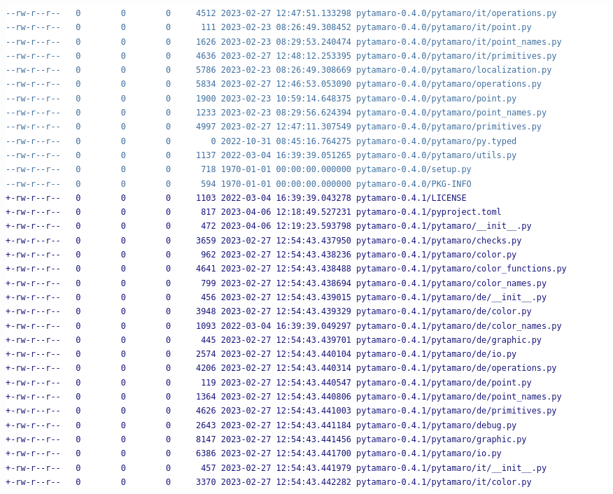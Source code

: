 ```diff
--rw-r--r--   0        0        0     4512 2023-02-27 12:47:51.133298 pytamaro-0.4.0/pytamaro/it/operations.py
--rw-r--r--   0        0        0      111 2023-02-23 08:26:49.308452 pytamaro-0.4.0/pytamaro/it/point.py
--rw-r--r--   0        0        0     1626 2023-02-23 08:29:53.240474 pytamaro-0.4.0/pytamaro/it/point_names.py
--rw-r--r--   0        0        0     4636 2023-02-27 12:48:12.253395 pytamaro-0.4.0/pytamaro/it/primitives.py
--rw-r--r--   0        0        0     5786 2023-02-23 08:26:49.308669 pytamaro-0.4.0/pytamaro/localization.py
--rw-r--r--   0        0        0     5834 2023-02-27 12:46:53.053090 pytamaro-0.4.0/pytamaro/operations.py
--rw-r--r--   0        0        0     1900 2023-02-23 10:59:14.648375 pytamaro-0.4.0/pytamaro/point.py
--rw-r--r--   0        0        0     1233 2023-02-23 08:29:56.624394 pytamaro-0.4.0/pytamaro/point_names.py
--rw-r--r--   0        0        0     4997 2023-02-27 12:47:11.307549 pytamaro-0.4.0/pytamaro/primitives.py
--rw-r--r--   0        0        0        0 2022-10-31 08:45:16.764275 pytamaro-0.4.0/pytamaro/py.typed
--rw-r--r--   0        0        0     1137 2022-03-04 16:39:39.051265 pytamaro-0.4.0/pytamaro/utils.py
--rw-r--r--   0        0        0      718 1970-01-01 00:00:00.000000 pytamaro-0.4.0/setup.py
--rw-r--r--   0        0        0      594 1970-01-01 00:00:00.000000 pytamaro-0.4.0/PKG-INFO
+-rw-r--r--   0        0        0     1103 2022-03-04 16:39:39.043278 pytamaro-0.4.1/LICENSE
+-rw-r--r--   0        0        0      817 2023-04-06 12:18:49.527231 pytamaro-0.4.1/pyproject.toml
+-rw-r--r--   0        0        0      472 2023-04-06 12:19:23.593798 pytamaro-0.4.1/pytamaro/__init__.py
+-rw-r--r--   0        0        0     3659 2023-02-27 12:54:43.437950 pytamaro-0.4.1/pytamaro/checks.py
+-rw-r--r--   0        0        0      962 2023-02-27 12:54:43.438236 pytamaro-0.4.1/pytamaro/color.py
+-rw-r--r--   0        0        0     4641 2023-02-27 12:54:43.438488 pytamaro-0.4.1/pytamaro/color_functions.py
+-rw-r--r--   0        0        0      799 2023-02-27 12:54:43.438694 pytamaro-0.4.1/pytamaro/color_names.py
+-rw-r--r--   0        0        0      456 2023-02-27 12:54:43.439015 pytamaro-0.4.1/pytamaro/de/__init__.py
+-rw-r--r--   0        0        0     3948 2023-02-27 12:54:43.439329 pytamaro-0.4.1/pytamaro/de/color.py
+-rw-r--r--   0        0        0     1093 2022-03-04 16:39:39.049297 pytamaro-0.4.1/pytamaro/de/color_names.py
+-rw-r--r--   0        0        0      445 2023-02-27 12:54:43.439701 pytamaro-0.4.1/pytamaro/de/graphic.py
+-rw-r--r--   0        0        0     2574 2023-02-27 12:54:43.440104 pytamaro-0.4.1/pytamaro/de/io.py
+-rw-r--r--   0        0        0     4206 2023-02-27 12:54:43.440314 pytamaro-0.4.1/pytamaro/de/operations.py
+-rw-r--r--   0        0        0      119 2023-02-27 12:54:43.440547 pytamaro-0.4.1/pytamaro/de/point.py
+-rw-r--r--   0        0        0     1364 2023-02-27 12:54:43.440806 pytamaro-0.4.1/pytamaro/de/point_names.py
+-rw-r--r--   0        0        0     4626 2023-02-27 12:54:43.441003 pytamaro-0.4.1/pytamaro/de/primitives.py
+-rw-r--r--   0        0        0     2643 2023-02-27 12:54:43.441184 pytamaro-0.4.1/pytamaro/debug.py
+-rw-r--r--   0        0        0     8147 2023-02-27 12:54:43.441456 pytamaro-0.4.1/pytamaro/graphic.py
+-rw-r--r--   0        0        0     6386 2023-02-27 12:54:43.441700 pytamaro-0.4.1/pytamaro/io.py
+-rw-r--r--   0        0        0      457 2023-02-27 12:54:43.441979 pytamaro-0.4.1/pytamaro/it/__init__.py
+-rw-r--r--   0        0        0     3370 2023-02-27 12:54:43.442282 pytamaro-0.4.1/pytamaro/it/color.py
```